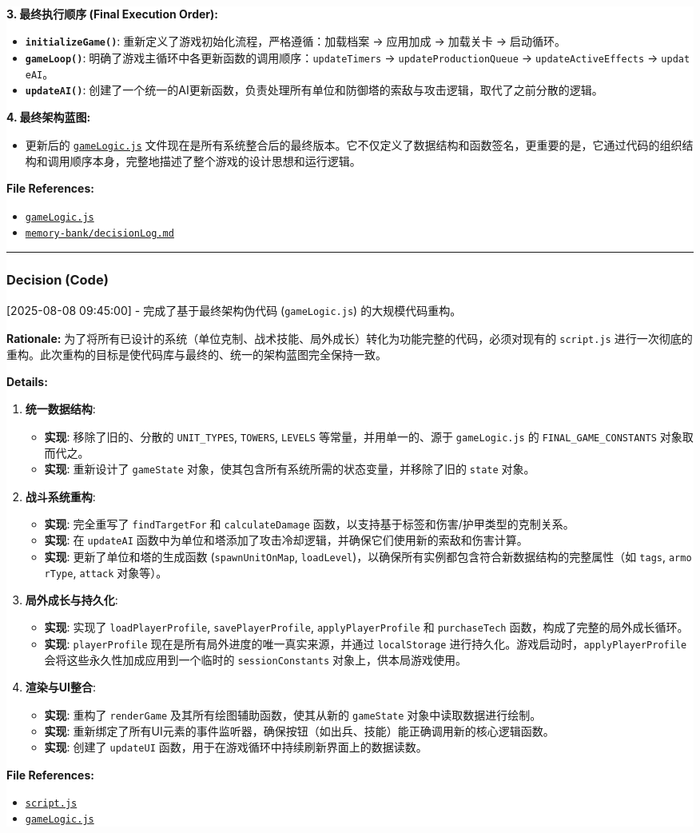 **3. 最终执行顺序 (Final Execution Order):**
*   **`initializeGame()`**: 重新定义了游戏初始化流程，严格遵循：加载档案 -> 应用加成 -> 加载关卡 -> 启动循环。
*   **`gameLoop()`**: 明确了游戏主循环中各更新函数的调用顺序：`updateTimers` -> `updateProductionQueue` -> `updateActiveEffects` -> `updateAI`。
*   **`updateAI()`**: 创建了一个统一的AI更新函数，负责处理所有单位和防御塔的索敌与攻击逻辑，取代了之前分散的逻辑。

**4. 最终架构蓝图:**
*   更新后的 [`gameLogic.js`](gameLogic.js:1) 文件现在是所有系统整合后的最终版本。它不仅定义了数据结构和函数签名，更重要的是，它通过代码的组织结构和调用顺序本身，完整地描述了整个游戏的设计思想和运行逻辑。

**File References:**
*   [`gameLogic.js`](gameLogic.js:1)
*   [`memory-bank/decisionLog.md`](memory-bank/decisionLog.md:1)
---
### Decision (Code)
[2025-08-08 09:45:00] - 完成了基于最终架构伪代码 (`gameLogic.js`) 的大规模代码重构。

**Rationale:**
为了将所有已设计的系统（单位克制、战术技能、局外成长）转化为功能完整的代码，必须对现有的 `script.js` 进行一次彻底的重构。此次重构的目标是使代码库与最终的、统一的架构蓝图完全保持一致。

**Details:**
1.  **统一数据结构**:
    *   **实现**: 移除了旧的、分散的 `UNIT_TYPES`, `TOWERS`, `LEVELS` 等常量，并用单一的、源于 `gameLogic.js` 的 `FINAL_GAME_CONSTANTS` 对象取而代之。
    *   **实现**: 重新设计了 `gameState` 对象，使其包含所有系统所需的状态变量，并移除了旧的 `state` 对象。

2.  **战斗系统重构**:
    *   **实现**: 完全重写了 `findTargetFor` 和 `calculateDamage` 函数，以支持基于标签和伤害/护甲类型的克制关系。
    *   **实现**: 在 `updateAI` 函数中为单位和塔添加了攻击冷却逻辑，并确保它们使用新的索敌和伤害计算。
    *   **实现**: 更新了单位和塔的生成函数 (`spawnUnitOnMap`, `loadLevel`)，以确保所有实例都包含符合新数据结构的完整属性（如 `tags`, `armorType`, `attack` 对象等）。

3.  **局外成长与持久化**:
    *   **实现**: 实现了 `loadPlayerProfile`, `savePlayerProfile`, `applyPlayerProfile` 和 `purchaseTech` 函数，构成了完整的局外成长循环。
    *   **实现**: `playerProfile` 现在是所有局外进度的唯一真实来源，并通过 `localStorage` 进行持久化。游戏启动时，`applyPlayerProfile` 会将这些永久性加成应用到一个临时的 `sessionConstants` 对象上，供本局游戏使用。

4.  **渲染与UI整合**:
    *   **实现**: 重构了 `renderGame` 及其所有绘图辅助函数，使其从新的 `gameState` 对象中读取数据进行绘制。
    *   **实现**: 重新绑定了所有UI元素的事件监听器，确保按钮（如出兵、技能）能正确调用新的核心逻辑函数。
    *   **实现**: 创建了 `updateUI` 函数，用于在游戏循环中持续刷新界面上的数据读数。

**File References:**
*   [`script.js`](script.js:1)
*   [`gameLogic.js`](gameLogic.js:1)